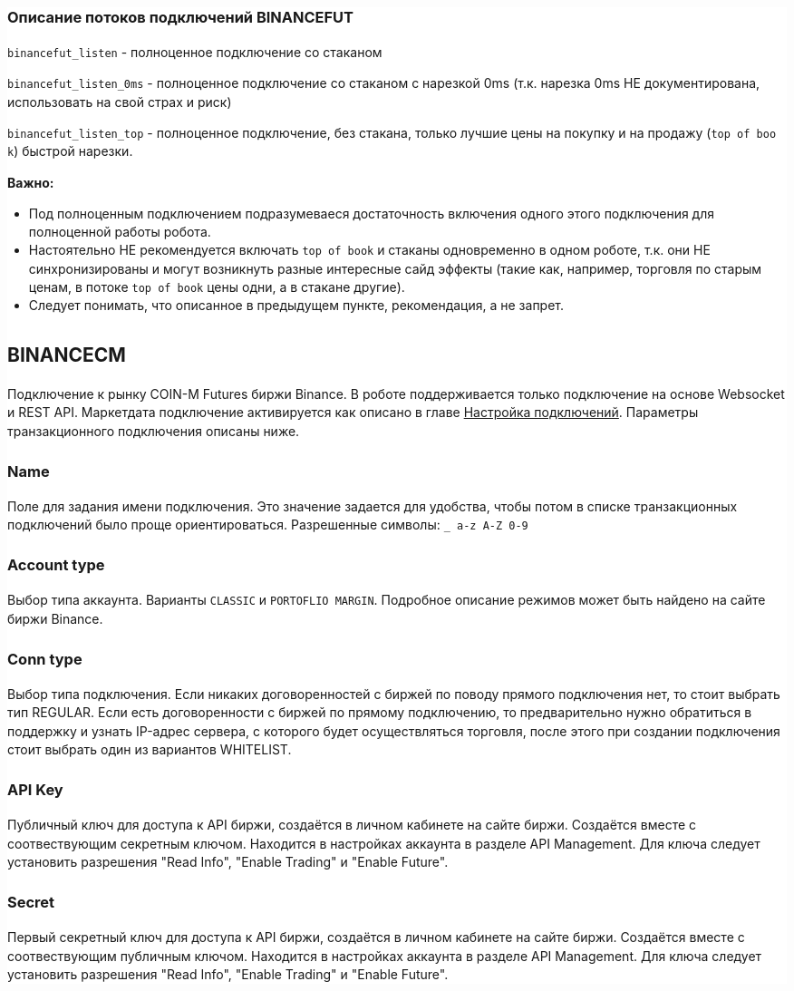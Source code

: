 ### Описание потоков подключений BINANCEFUT

`binancefut_listen` - полноценное подключение со стаканом 

`binancefut_listen_0ms` - полноценное подключение со стаканом с нарезкой 0ms (т.к. нарезка 0ms НЕ документирована, использовать на свой страх и риск)

`binancefut_listen_top` - полноценное подключение, без стакана, только лучшие цены на покупку и на продажу (`top of book`) быстрой нарезки.

**Важно:**

- Под полноценным подключением подразумеваеся достаточность включения одного этого подключения для полноценной работы робота.
- Настоятельно НЕ рекомендуется включать `top of book` и стаканы одновременно в одном роботе, т.к. они НЕ синхронизированы и могут возникнуть разные интересные сайд эффекты (такие как, например, торговля по старым ценам, в потоке `top of book` цены одни, а в стакане другие). 
- Следует понимать, что описанное в предыдущем пункте, рекомендация, а не запрет.

## BINANCECM

Подключение к рынку COIN-M Futures биржи Binance. В роботе поддерживается только подключение на основе Websocket и REST API. Маркетдата подключение активируется как описано в главе [Настройка подключений](getting-started.md#connection-setup). Параметры транзакционного подключения описаны ниже.

### Name <Anchor :ids="['tc.BINANCECM.name']" />

Поле для задания имени подключения. Это значение задается для удобства, чтобы потом в списке транзакционных подключений было проще ориентироваться. Разрешенные символы: `_ a-z A-Z 0-9`

### Account type <Anchor :ids="['tc.BINANCECM.account_type']" />

Выбор типа аккаунта. Варианты `CLASSIC` и `PORTOFLIO MARGIN`. Подробное описание режимов может быть найдено на сайте биржи Binance.

### Conn type <Anchor :ids="['tc.BINANCECM.conn_type']" />

Выбор типа подключения. Если никаких договоренностей с биржей по поводу прямого подключения нет, то стоит выбрать тип REGULAR. Если есть договоренности с биржей по прямому подключению, то предварительно нужно обратиться в поддержку и узнать IP-адрес сервера, с которого будет осуществляться торговля, после этого при создании подключения стоит выбрать один из вариантов WHITELIST.

### API Key <Anchor :ids="['tc.BINANCECM.ws_id']" />

Публичный ключ для доступа к API биржи, создаётся в личном кабинете на сайте биржи. Создаётся вместе с соотвествующим секретным ключом. Находится в настройках аккаунта в разделе API Management. Для ключа следует установить разрешения "Read Info", "Enable Trading" и "Enable Future".

### Secret <Anchor :ids="['tc.BINANCECM.ws_secret_part']" />

Первый секретный ключ для доступа к API биржи, создаётся в личном кабинете на сайте биржи. Создаётся вместе с соотвествующим публичным ключом. Находится в настройках аккаунта в разделе API Management. Для ключа следует установить разрешения "Read Info", "Enable Trading" и "Enable Future".
